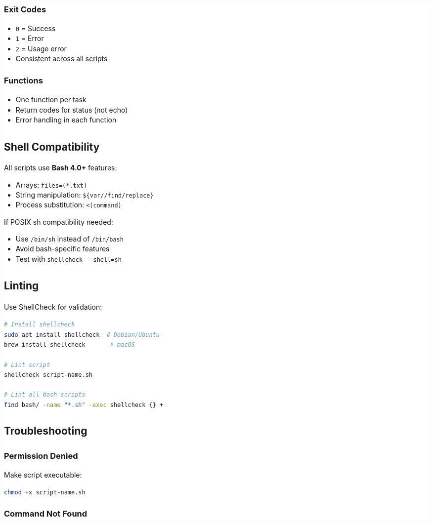 ### Exit Codes
- `0` = Success
- `1` = Error
- `2` = Usage error
- Consistent across all scripts

### Functions
- One function per task
- Return codes for status (not echo)
- Error handling in each function

## Shell Compatibility

All scripts use **Bash 4.0+** features:

- Arrays: `files=(*.txt)`
- String manipulation: `${var//find/replace}`
- Process substitution: `<(command)`

If POSIX sh compatibility needed:
- Use `/bin/sh` instead of `/bin/bash`
- Avoid bash-specific features
- Test with `shellcheck --shell=sh`

## Linting

Use ShellCheck for validation:

```bash
# Install shellcheck
sudo apt install shellcheck  # Debian/Ubuntu
brew install shellcheck       # macOS

# Lint script
shellcheck script-name.sh

# Lint all bash scripts
find bash/ -name "*.sh" -exec shellcheck {} +
```

## Troubleshooting

### Permission Denied

Make script executable:

```bash
chmod +x script-name.sh
```

### Command Not Found
